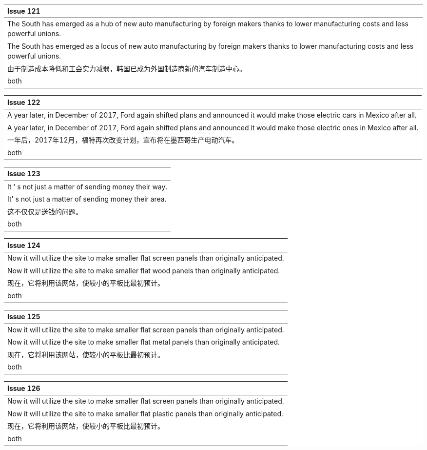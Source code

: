 | Issue 121 |
| :--- |
| The South has emerged as a hub of new auto manufacturing by foreign makers thanks to lower manufacturing costs and less powerful unions. |
| The South has emerged as a locus of new auto manufacturing by foreign makers thanks to lower manufacturing costs and less powerful unions. |
| 由于制造成本降低和工会实力减弱，韩国已成为外国制造商新的汽车制造中心。 |
| both |

| Issue 122 |
| :--- |
| A year later, in December of 2017, Ford again shifted plans and announced it would make those electric cars in Mexico after all. |
| A year later, in December of 2017, Ford again shifted plans and announced it would make those electric ones in Mexico after all. |
| 一年后，2017年12月，福特再次改变计划，宣布将在墨西哥生产电动汽车。 |
| both |

| Issue 123 |
| :--- |
| It ' s not just a matter of sending money their way. |
| It' s not just a matter of sending money their area. |
| 这不仅仅是送钱的问题。 |
| both |

| Issue 124 |
| :--- |
| Now it will utilize the site to make smaller flat screen panels than originally anticipated. |
| Now it will utilize the site to make smaller flat wood panels than originally anticipated. |
| 现在，它将利用该网站，使较小的平板比最初预计。 |
| both |

| Issue 125 |
| :--- |
| Now it will utilize the site to make smaller flat screen panels than originally anticipated. |
| Now it will utilize the site to make smaller flat metal panels than originally anticipated. |
| 现在，它将利用该网站，使较小的平板比最初预计。 |
| both |

| Issue 126 |
| :--- |
| Now it will utilize the site to make smaller flat screen panels than originally anticipated. |
| Now it will utilize the site to make smaller flat plastic panels than originally anticipated. |
| 现在，它将利用该网站，使较小的平板比最初预计。 |
| both |
